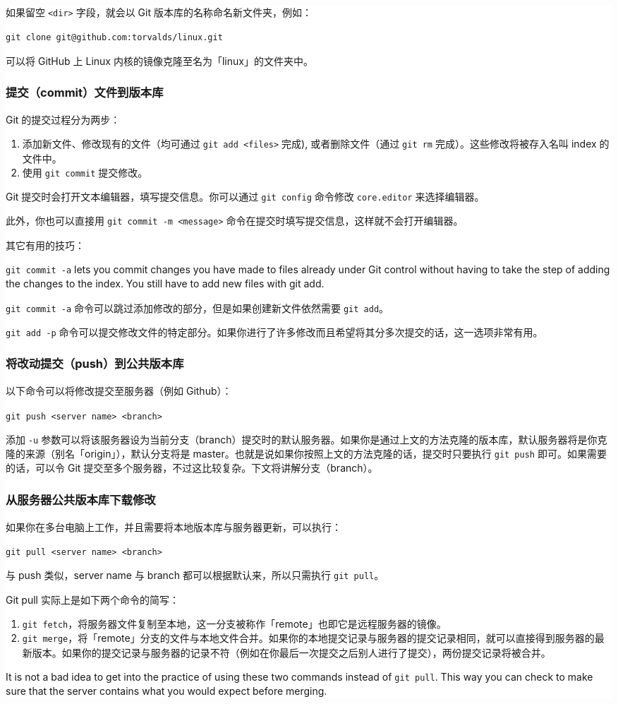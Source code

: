 如果留空 `<dir>` 字段，就会以 Git 版本库的名称命名新文件夹，例如：

```
git clone git@github.com:torvalds/linux.git

```

可以将 GitHub 上 Linux 内核的镜像克隆至名为「linux」的文件夹中。

### 提交（commit）文件到版本库

Git 的提交过程分为两步：

1.  添加新文件、修改现有的文件（均可通过 `git add <files>` 完成), 或者删除文件（通过 `git rm` 完成）。这些修改将被存入名叫 index 的文件中。
2.  使用 `git commit` 提交修改。

Git 提交时会打开文本编辑器，填写提交信息。你可以通过 `git config` 命令修改 `core.editor` 来选择编辑器。

此外，你也可以直接用 `git commit -m <message>` 命令在提交时填写提交信息，这样就不会打开编辑器。

其它有用的技巧：

`git commit -a` lets you commit changes you have made to files already under Git control without having to take the step of adding the changes to the index. You still have to add new files with git add.

`git commit -a` 命令可以跳过添加修改的部分，但是如果创建新文件依然需要 `git add`。

`git add -p` 命令可以提交修改文件的特定部分。如果你进行了许多修改而且希望将其分多次提交的话，这一选项非常有用。

### 将改动提交（push）到公共版本库

以下命令可以将修改提交至服务器（例如 Github）：

```
git push <server name> <branch>

```

添加 `-u` 参数可以将该服务器设为当前分支（branch）提交时的默认服务器。如果你是通过上文的方法克隆的版本库，默认服务器将是你克隆的来源（别名「origin」），默认分支将是 master。也就是说如果你按照上文的方法克隆的话，提交时只要执行 `git push` 即可。如果需要的话，可以令 Git 提交至多个服务器，不过这比较复杂。下文将讲解分支（branch）。

### 从服务器公共版本库下载修改

如果你在多台电脑上工作，并且需要将本地版本库与服务器更新，可以执行：

```
git pull <server name> <branch>

```

与 push 类似，server name 与 branch 都可以根据默认来，所以只需执行 `git pull`。

Git pull 实际上是如下两个命令的简写：

1.  `git fetch`，将服务器文件复制至本地，这一分支被称作「remote」也即它是远程服务器的镜像。
2.  `git merge`，将「remote」分支的文件与本地文件合并。如果你的本地提交记录与服务器的提交记录相同，就可以直接得到服务器的最新版本。如果你的提交记录与服务器的记录不符（例如在你最后一次提交之后别人进行了提交），两份提交记录将被合并。

It is not a bad idea to get into the practice of using these two commands instead of `git pull`. This way you can check to make sure that the server contains what you would expect before merging.
